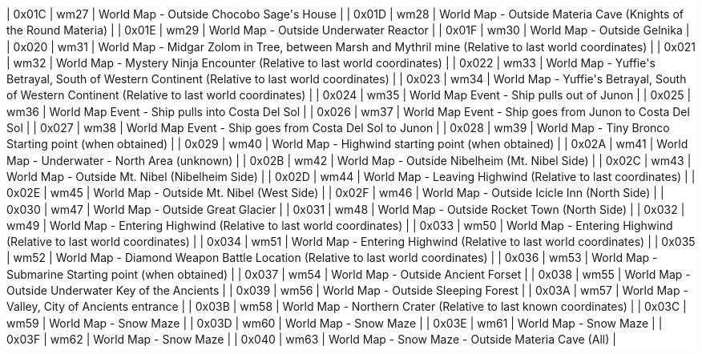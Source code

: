 | 0x01C | wm27 | World Map - Outside Chocobo Sage's House |
| 0x01D | wm28 | World Map - Outside Materia Cave (Knights of the Round Materia) |
| 0x01E | wm29 | World Map - Outside Underwater Reactor |
| 0x01F | wm30 | World Map - Outside Gelnika |
| 0x020 | wm31 | World Map - Midgar Zolom in Tree, between Marsh and Mythril mine (Relative to last world coordinates) |
| 0x021 | wm32 | World Map - Mystery Ninja Encounter (Relative to last world coordinates) |
| 0x022 | wm33 | World Map - Yuffie's Betrayal, South of Western Continent (Relative to last world coordinates) |
| 0x023 | wm34 | World Map - Yuffie's Betrayal, South of Western Continent (Relative to last world coordinates) |
| 0x024 | wm35 | World Map Event - Ship pulls out of Junon |
| 0x025 | wm36 | World Map Event - Ship pulls into Costa Del Sol |
| 0x026 | wm37 | World Map Event - Ship goes from Junon to Costa Del Sol |
| 0x027 | wm38 | World Map Event - Ship goes from Costa Del Sol to Junon |
| 0x028 | wm39 | World Map - Tiny Bronco Starting point (when obtained) |
| 0x029 | wm40 | World Map - Highwind starting point (when obtained) |
| 0x02A | wm41 | World Map - Underwater - North Area (unknown) |
| 0x02B | wm42 | World Map - Outside Nibelheim (Mt. Nibel Side) |
| 0x02C | wm43 | World Map - Outside Mt. Nibel (Nibelheim Side) |
| 0x02D | wm44 | World Map - Leaving Highwind (Relative to last coordinates) |
| 0x02E | wm45 | World Map - Outside Mt. Nibel (West Side) |
| 0x02F | wm46 | World Map - Outside Icicle Inn (North Side) |
| 0x030 | wm47 | World Map - Outside Great Glacier |
| 0x031 | wm48 | World Map - Outside Rocket Town (North Side) |
| 0x032 | wm49 | World Map - Entering Highwind (Relative to last world coordinates) |
| 0x033 | wm50 | World Map - Entering Highwind (Relative to last world coordinates) |
| 0x034 | wm51 | World Map - Entering Highwind (Relative to last world coordinates) |
| 0x035 | wm52 | World Map - Diamond Weapon Battle Location (Relative to last world coordinates) |
| 0x036 | wm53 | World Map - Submarine Starting point (when obtained) |
| 0x037 | wm54 | World Map - Outside Ancient Forset |
| 0x038 | wm55 | World Map - Outside Underwater Key of the Ancients |
| 0x039 | wm56 | World Map - Outside Sleeping Forest |
| 0x03A | wm57 | World Map - Valley, City of Ancients entrance |
| 0x03B | wm58 | World Map - Northern Crater (Relative to last known coordinates) |
| 0x03C | wm59 | World Map - Snow Maze |
| 0x03D | wm60 | World Map - Snow Maze |
| 0x03E | wm61 | World Map - Snow Maze |
| 0x03F | wm62 | World Map - Snow Maze |
| 0x040 | wm63 | World Map - Snow Maze - Outside Materia Cave (All) |